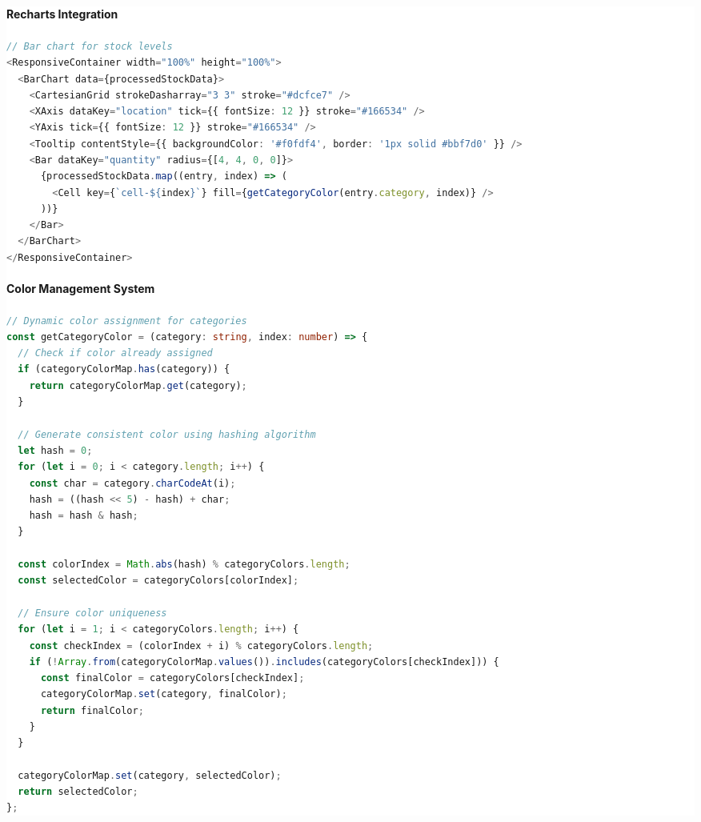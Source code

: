 #### Recharts Integration
```typescript
// Bar chart for stock levels
<ResponsiveContainer width="100%" height="100%">
  <BarChart data={processedStockData}>
    <CartesianGrid strokeDasharray="3 3" stroke="#dcfce7" />
    <XAxis dataKey="location" tick={{ fontSize: 12 }} stroke="#166534" />
    <YAxis tick={{ fontSize: 12 }} stroke="#166534" />
    <Tooltip contentStyle={{ backgroundColor: '#f0fdf4', border: '1px solid #bbf7d0' }} />
    <Bar dataKey="quantity" radius={[4, 4, 0, 0]}>
      {processedStockData.map((entry, index) => (
        <Cell key={`cell-${index}`} fill={getCategoryColor(entry.category, index)} />
      ))}
    </Bar>
  </BarChart>
</ResponsiveContainer>
```

#### Color Management System
```typescript
// Dynamic color assignment for categories
const getCategoryColor = (category: string, index: number) => {
  // Check if color already assigned
  if (categoryColorMap.has(category)) {
    return categoryColorMap.get(category);
  }

  // Generate consistent color using hashing algorithm
  let hash = 0;
  for (let i = 0; i < category.length; i++) {
    const char = category.charCodeAt(i);
    hash = ((hash << 5) - hash) + char;
    hash = hash & hash;
  }

  const colorIndex = Math.abs(hash) % categoryColors.length;
  const selectedColor = categoryColors[colorIndex];

  // Ensure color uniqueness
  for (let i = 1; i < categoryColors.length; i++) {
    const checkIndex = (colorIndex + i) % categoryColors.length;
    if (!Array.from(categoryColorMap.values()).includes(categoryColors[checkIndex])) {
      const finalColor = categoryColors[checkIndex];
      categoryColorMap.set(category, finalColor);
      return finalColor;
    }
  }

  categoryColorMap.set(category, selectedColor);
  return selectedColor;
};
```
